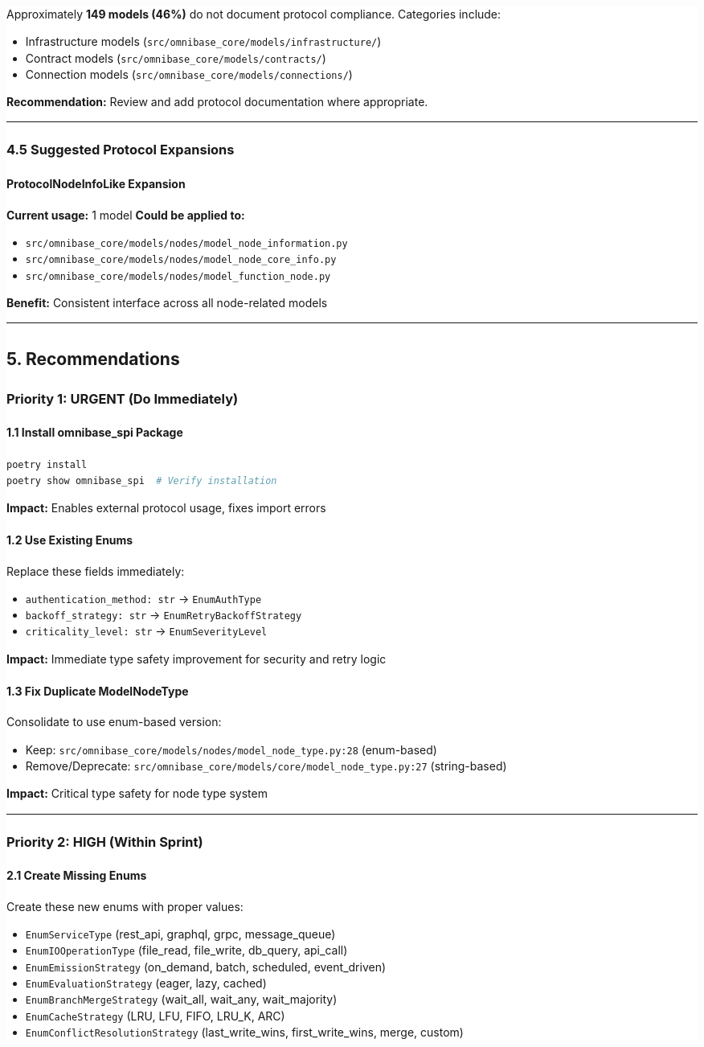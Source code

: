 Approximately **149 models (46%)** do not document protocol compliance. Categories include:

- Infrastructure models (`src/omnibase_core/models/infrastructure/`)
- Contract models (`src/omnibase_core/models/contracts/`)
- Connection models (`src/omnibase_core/models/connections/`)

**Recommendation:** Review and add protocol documentation where appropriate.

---

### 4.5 Suggested Protocol Expansions

#### ProtocolNodeInfoLike Expansion
**Current usage:** 1 model
**Could be applied to:**
- `src/omnibase_core/models/nodes/model_node_information.py`
- `src/omnibase_core/models/nodes/model_node_core_info.py`
- `src/omnibase_core/models/nodes/model_function_node.py`

**Benefit:** Consistent interface across all node-related models

---

## 5. Recommendations

### Priority 1: URGENT (Do Immediately)

#### 1.1 Install omnibase_spi Package
```bash
poetry install
poetry show omnibase_spi  # Verify installation
```
**Impact:** Enables external protocol usage, fixes import errors

#### 1.2 Use Existing Enums
Replace these fields immediately:
- `authentication_method: str` → `EnumAuthType`
- `backoff_strategy: str` → `EnumRetryBackoffStrategy`
- `criticality_level: str` → `EnumSeverityLevel`

**Impact:** Immediate type safety improvement for security and retry logic

#### 1.3 Fix Duplicate ModelNodeType
Consolidate to use enum-based version:
- Keep: `src/omnibase_core/models/nodes/model_node_type.py:28` (enum-based)
- Remove/Deprecate: `src/omnibase_core/models/core/model_node_type.py:27` (string-based)

**Impact:** Critical type safety for node type system

---

### Priority 2: HIGH (Within Sprint)

#### 2.1 Create Missing Enums
Create these new enums with proper values:
- `EnumServiceType` (rest_api, graphql, grpc, message_queue)
- `EnumIOOperationType` (file_read, file_write, db_query, api_call)
- `EnumEmissionStrategy` (on_demand, batch, scheduled, event_driven)
- `EnumEvaluationStrategy` (eager, lazy, cached)
- `EnumBranchMergeStrategy` (wait_all, wait_any, wait_majority)
- `EnumCacheStrategy` (LRU, LFU, FIFO, LRU_K, ARC)
- `EnumConflictResolutionStrategy` (last_write_wins, first_write_wins, merge, custom)
